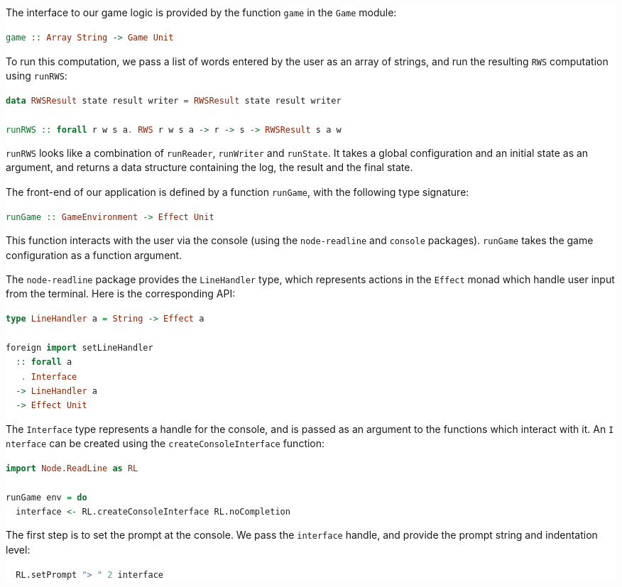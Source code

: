 The interface to our game logic is provided by the function `game` in the `Game` module:

```haskell
game :: Array String -> Game Unit
```

To run this computation, we pass a list of words entered by the user as an array of strings, and run the resulting `RWS` computation using `runRWS`:

```haskell
data RWSResult state result writer = RWSResult state result writer

runRWS :: forall r w s a. RWS r w s a -> r -> s -> RWSResult s a w
```

`runRWS` looks like a combination of `runReader`, `runWriter` and `runState`. It takes a global configuration and an initial state as an argument, and returns a data structure containing the log, the result and the final state.

The front-end of our application is defined by a function `runGame`, with the following type signature:

```haskell
runGame :: GameEnvironment -> Effect Unit
```

This function interacts with the user via the console (using the `node-readline` and `console` packages). `runGame` takes the game configuration as a function argument.

The `node-readline` package provides the `LineHandler` type, which represents actions in the `Effect` monad which handle user input from the terminal. Here is the corresponding API:

```haskell
type LineHandler a = String -> Effect a

foreign import setLineHandler
  :: forall a
   . Interface
  -> LineHandler a
  -> Effect Unit
```

The `Interface` type represents a handle for the console, and is passed as an argument to the functions which interact with it. An `Interface` can be created using the `createConsoleInterface` function:

```haskell
import Node.ReadLine as RL

runGame env = do
  interface <- RL.createConsoleInterface RL.noCompletion
```

The first step is to set the prompt at the console. We pass the `interface` handle, and provide the prompt string and indentation level:

```haskell
  RL.setPrompt "> " 2 interface
```
